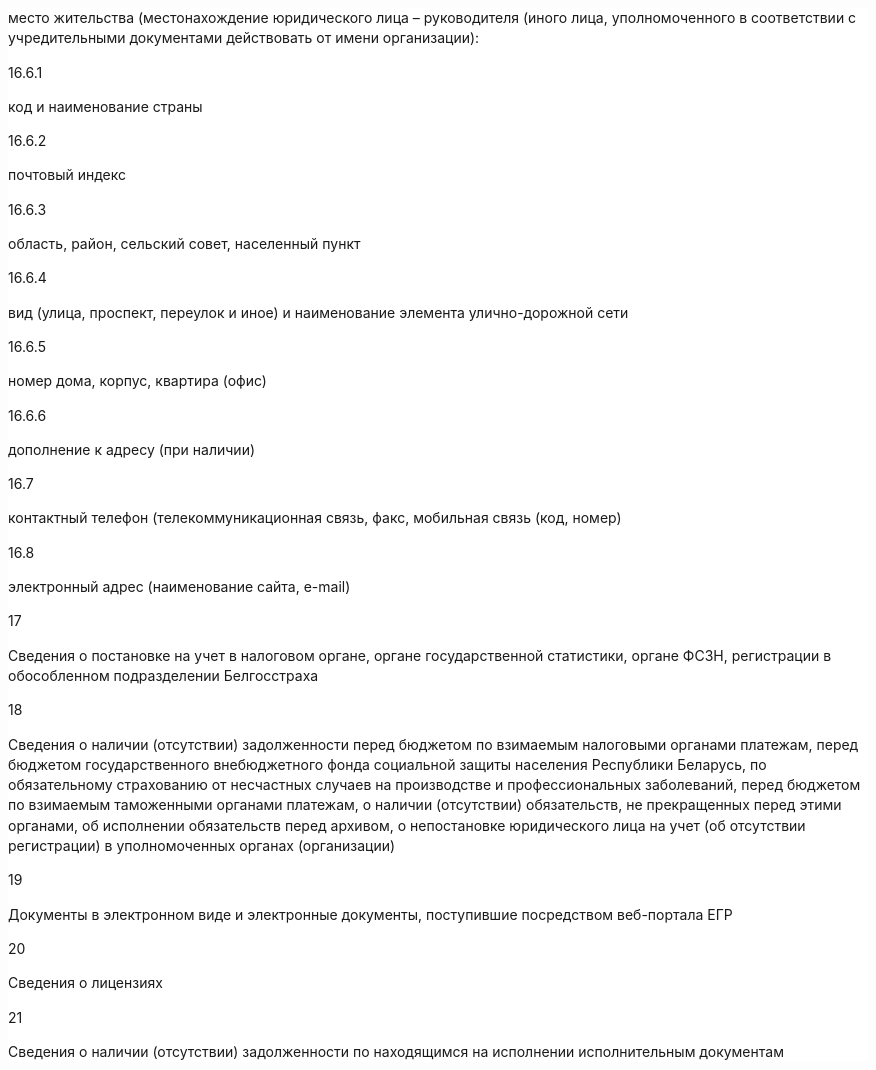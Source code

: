 <td><p>место жительства (местонахождение юридического лица – руководителя (иного лица, уполномоченного в соответствии с учредительными документами действовать от имени организации): </p></td>
</tr>
<tr>
<td><p>16.6.1</p></td>
<td><p>код и наименование страны </p></td>
</tr>
<tr>
<td><p>16.6.2</p></td>
<td><p>почтовый индекс </p></td>
</tr>
<tr>
<td><p>16.6.3</p></td>
<td><p>область, район, сельский совет, населенный пункт</p></td>
</tr>
<tr>
<td><p>16.6.4</p></td>
<td><p>вид (улица, проспект, переулок и иное) и наименование элемента улично-дорожной сети </p></td>
</tr>
<tr>
<td><p>16.6.5</p></td>
<td><p>номер дома, корпус, квартира (офис) </p></td>
</tr>
<tr>
<td><p>16.6.6</p></td>
<td><p>дополнение к адресу (при наличии) </p></td>
</tr>
<tr>
<td><p>16.7</p></td>
<td><p>контактный телефон (телекоммуникационная связь, факс, мобильная связь (код, номер) </p></td>
</tr>
<tr>
<td><p>16.8</p></td>
<td><p>электронный адрес (наименование сайта, e-mail) </p></td>
</tr>
<tr>
<td><p>17</p></td>
<td><p>Сведения о постановке на учет в налоговом органе, органе государственной статистики, органе ФСЗН, регистрации в обособленном подразделении Белгосстраха </p></td>
</tr>
<tr>
<td><p>18</p></td>
<td><p>Сведения о наличии (отсутствии) задолженности перед бюджетом по взимаемым налоговыми органами платежам, перед бюджетом государственного внебюджетного фонда социальной защиты населения Республики Беларусь, по обязательному страхованию от несчастных случаев на производстве и профессиональных заболеваний, перед бюджетом по взимаемым таможенными органами платежам, о наличии (отсутствии) обязательств, не прекращенных перед этими органами, об исполнении обязательств перед архивом, о непостановке юридического лица на учет (об отсутствии регистрации) в уполномоченных органах (организации) </p></td>
</tr>
<tr>
<td><p>19</p></td>
<td><p>Документы в электронном виде и электронные документы, поступившие посредством веб-портала ЕГР</p></td>
</tr>
<tr>
<td><p>20</p></td>
<td><p>Сведения о лицензиях</p></td>
</tr>
<tr>
<td><p>21</p></td>
<td><p>Сведения о наличии (отсутствии) задолженности по находящимся на исполнении исполнительным документам</p></td>